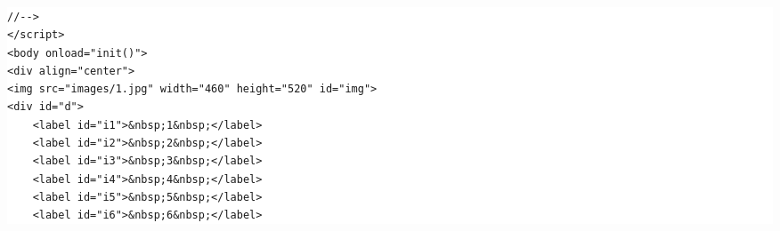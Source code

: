     //-->
	</script>
	<body onload="init()">
	<div align="center">
    <img src="images/1.jpg" width="460" height="520" id="img">
    <div id="d">
        <label id="i1">&nbsp;1&nbsp;</label>
        <label id="i2">&nbsp;2&nbsp;</label>
        <label id="i3">&nbsp;3&nbsp;</label>
        <label id="i4">&nbsp;4&nbsp;</label>
        <label id="i5">&nbsp;5&nbsp;</label>
        <label id="i6">&nbsp;6&nbsp;</label>
